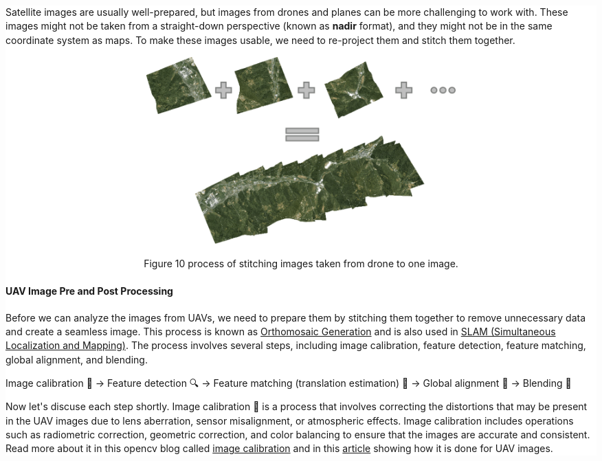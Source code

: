 Satellite images are usually well-prepared, but images from drones and planes can be more challenging to work with. These images might not be taken from a straight-down perspective (known as **nadir** format), and they might not be in the same coordinate system as maps. To make these images usable, we need to re-project them and stitch them together.

<p align = "center">
<img src="/images/posts/geospatial_1_stich.webp" width="450">
</p>
<p align = "center">
Figure 10 process of stitching images taken from drone to one image.
</p>

#### UAV Image Pre and Post Processing

Before we can analyze the images from UAVs, we need to prepare them by stitching them together to remove unnecessary data and create a seamless image. This process is known as [Orthomosaic Generation](https://pro.arcgis.com/en/pro-app/latest/help/data/imagery/generate-an-orthomosaics-using-the-orthomosaic-wizard.htm) and is also used in [SLAM (Simultaneous Localization and Mapping)](https://www.mathworks.com/discovery/slam.html). The process involves several steps, including image calibration, feature detection, feature matching, global alignment, and blending.

Image calibration :wrench: -> Feature detection :mag: -> Feature matching (translation estimation) :couple: -> Global alignment :straight_ruler: -> Blending :link:

Now let's discuse each step shortly. Image calibration :wrench: is a process that involves correcting the distortions that may be present in the UAV images due to lens aberration, sensor misalignment, or atmospheric effects. Image calibration includes operations such as radiometric correction, geometric correction, and color balancing to ensure that the images are accurate and consistent. Read more about it in this opencv blog called [image calibration](https://docs.opencv.org/4.x/dc/dbb/tutorial_py_calibration.html) and in this [article](https://www.researchgate.net/publication/274674914_Digital_Camera_Calibration_Using_Images_Taken_From_An_Unmanned_Aerial_Vehicle) showing how it is done for UAV images.
